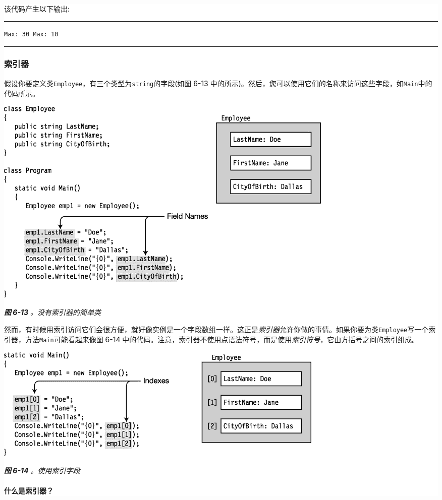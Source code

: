 该代码产生以下输出:

* * *

`Max: 30
Max: 10`

* * *

### 索引器

假设你要定义类`Employee`，有三个类型为`string`的字段(如图 6-13 中的所示)。然后，您可以使用它们的名称来访问这些字段，如`Main`中的代码所示。

![Image](img/Solis42789fig0613.jpg)

***图 6-13** 。没有索引器的简单类*

然而，有时候用索引访问它们会很方便，就好像实例是一个字段数组一样。这正是*索引器*允许你做的事情。如果你要为类`Employee`写一个索引器，方法`Main`可能看起来像图 6-14 中的代码。注意，索引器不使用点语法符号，而是使用*索引符号*，它由方括号之间的索引组成。

![Image](img/Solis42789fig0614.jpg)

***图 6-14** 。使用索引字段*

#### 什么是索引器？
